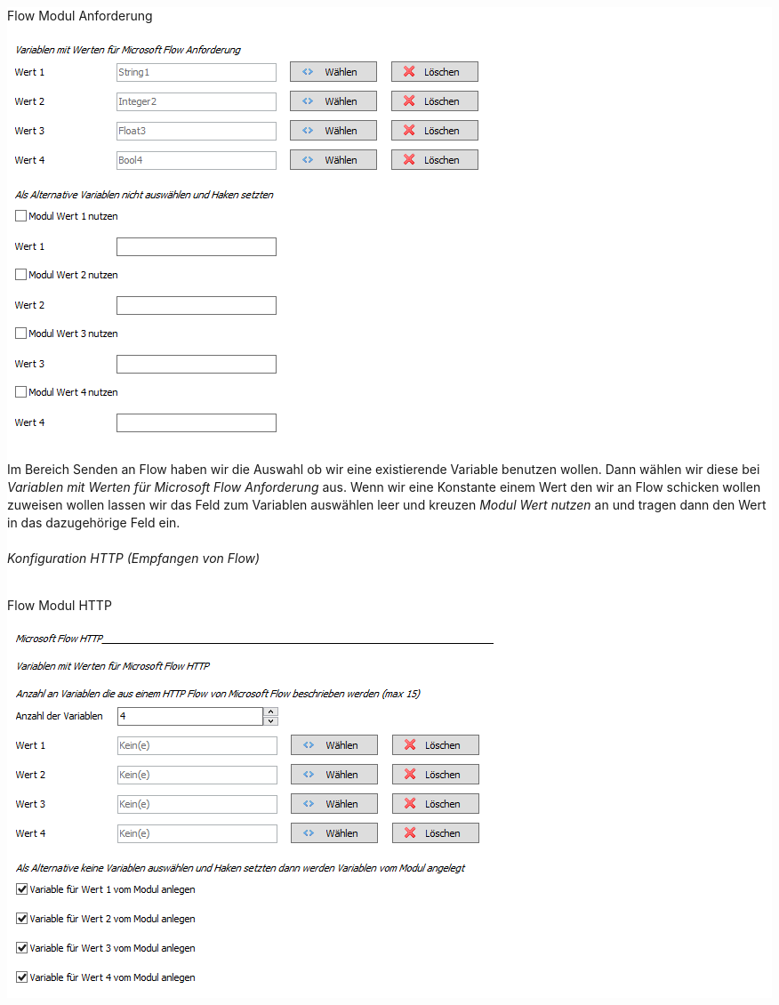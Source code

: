 Flow Modul Anforderung 

![Flow Modul Anforderung ](Doku/flowmodul1.png "Flow Modul Anforderung ")

Im Bereich Senden an Flow haben wir die Auswahl ob wir eine existierende Variable benutzen wollen. Dann wählen wir diese bei _Variablen mit Werten für Microsoft Flow Anforderung_ aus.
Wenn wir eine Konstante einem Wert den wir an Flow schicken wollen zuweisen wollen lassen wir das Feld zum Variablen auswählen leer und kreuzen _Modul Wert nutzen_ an und tragen
dann den Wert in das dazugehörige Feld ein.

###### Konfiguration HTTP (Empfangen von Flow)

Flow Modul HTTP 

![Flow Modul HTTP](Doku/flowmodul2.png "Flow Modul HTTP")
